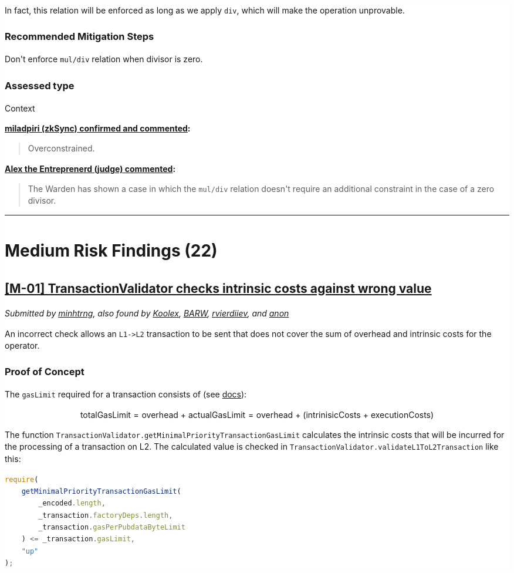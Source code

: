 In fact, this relation will be enforced as long as we apply `div`, which will make the operation unprovable.

### Recommended Mitigation Steps

Don't enforce `mul/div` relation when divisor is zero.

### Assessed type

Context

**[miladpiri (zkSync) confirmed and commented](https://github.com/code-423n4/2023-10-zksync-findings/issues/598#issuecomment-1794528268):**
 > Overconstrained.

**[Alex the Entreprenerd (judge) commented](https://github.com/code-423n4/2023-10-zksync-findings/issues/598#issuecomment-1826873108):**
 > The Warden has shown a case in which the `mul/div` relation doesn't require an additional constraint in the case of a zero divisor.

***

# Medium Risk Findings (22)
## [[M-01] TransactionValidator checks intrinsic costs against wrong value](https://github.com/code-423n4/2023-10-zksync-findings/issues/1108)
*Submitted by [minhtrng](https://github.com/code-423n4/2023-10-zksync-findings/issues/1108), also found by [Koolex](https://github.com/code-423n4/2023-10-zksync-findings/issues/975), [BARW](https://github.com/code-423n4/2023-10-zksync-findings/issues/476), [rvierdiiev](https://github.com/code-423n4/2023-10-zksync-findings/issues/179), and [anon](https://github.com/code-423n4/2023-10-zksync-findings/issues/66)*

An incorrect check allows an ``L1->L2`` transaction to be sent that does not cover the sum of overhead and intrinsic costs for the operator.

### Proof of Concept

The `gasLimit` required for a transaction consists of (see [docs](https://github.com/code-423n4/2023-10-zksync/blob/main/docs/Smart%20contract%20Section/zkSync%20fee%20model.md#determining-base_fee)):

$$ \text{totalGasLimit} = \text{overhead + actualGasLimit} = \text{overhead + (intrinisicCosts + executionCosts)} $$

The function `TransactionValidator.getMinimalPriorityTransactionGasLimit` calculates the intrinsic costs that will be incurred for the processing of a transaction on L2. The calculated value is checked in `TransactionValidator.validateL1ToL2Transaction` like this:

```js
require(
    getMinimalPriorityTransactionGasLimit(
        _encoded.length,
        _transaction.factoryDeps.length,
        _transaction.gasPerPubdataByteLimit
    ) <= _transaction.gasLimit, 
    "up"
);
```
